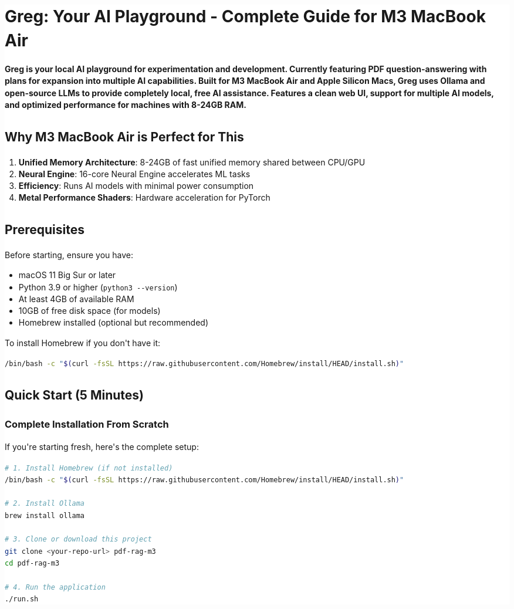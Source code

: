 # Greg: Your AI Playground - Complete Guide for M3 MacBook Air

**Greg is your local AI playground for experimentation and development. Currently featuring PDF question-answering with plans for expansion into multiple AI capabilities. Built for M3 MacBook Air and Apple Silicon Macs, Greg uses Ollama and open-source LLMs to provide completely local, free AI assistance. Features a clean web UI, support for multiple AI models, and optimized performance for machines with 8-24GB RAM.**

## Why M3 MacBook Air is Perfect for This

1. **Unified Memory Architecture**: 8-24GB of fast unified memory shared between CPU/GPU
2. **Neural Engine**: 16-core Neural Engine accelerates ML tasks
3. **Efficiency**: Runs AI models with minimal power consumption
4. **Metal Performance Shaders**: Hardware acceleration for PyTorch

## Prerequisites

Before starting, ensure you have:

- macOS 11 Big Sur or later
- Python 3.9 or higher (`python3 --version`)
- At least 4GB of available RAM
- 10GB of free disk space (for models)
- Homebrew installed (optional but recommended)

To install Homebrew if you don't have it:

```bash
/bin/bash -c "$(curl -fsSL https://raw.githubusercontent.com/Homebrew/install/HEAD/install.sh)"
```

## Quick Start (5 Minutes)

### Complete Installation From Scratch

If you're starting fresh, here's the complete setup:

```bash
# 1. Install Homebrew (if not installed)
/bin/bash -c "$(curl -fsSL https://raw.githubusercontent.com/Homebrew/install/HEAD/install.sh)"

# 2. Install Ollama
brew install ollama

# 3. Clone or download this project
git clone <your-repo-url> pdf-rag-m3
cd pdf-rag-m3

# 4. Run the application
./run.sh
```
